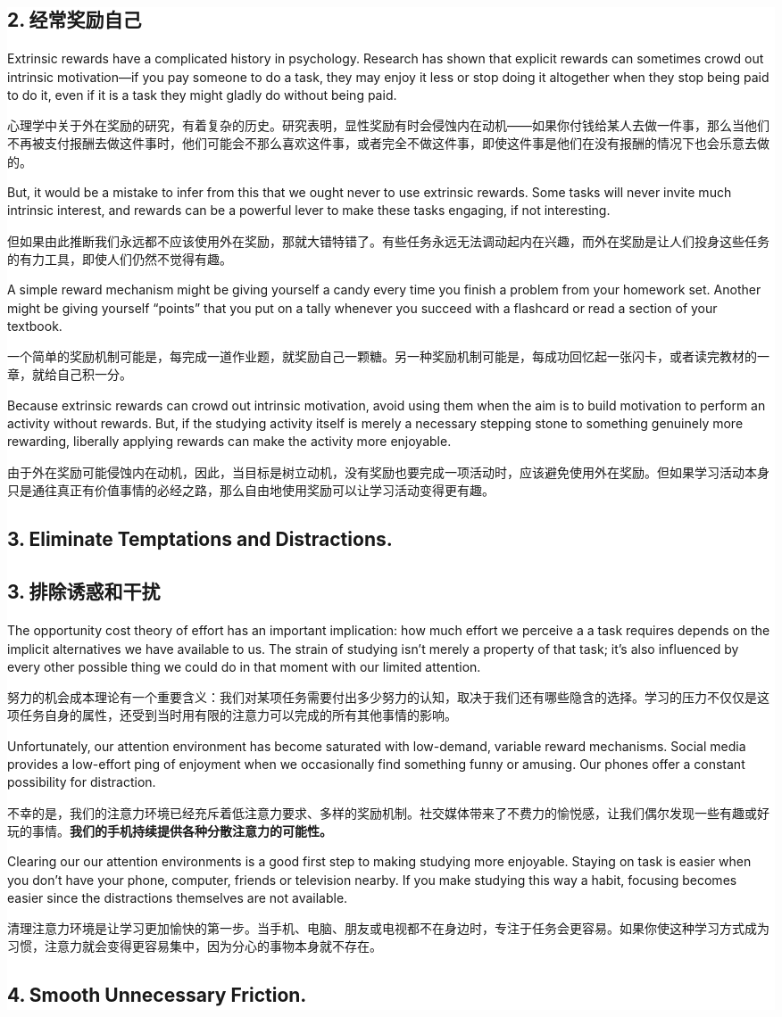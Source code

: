 ## 2. 经常奖励自己

Extrinsic rewards have a complicated history in psychology. Research has shown that explicit rewards can sometimes crowd out intrinsic motivation—if you pay someone to do a task, they may enjoy it less or stop doing it altogether when they stop being paid to do it, even if it is a task they might gladly do without being paid.

心理学中关于外在奖励的研究，有着复杂的历史。研究表明，显性奖励有时会侵蚀内在动机——如果你付钱给某人去做一件事，那么当他们不再被支付报酬去做这件事时，他们可能会不那么喜欢这件事，或者完全不做这件事，即使这件事是他们在没有报酬的情况下也会乐意去做的。

But, it would be a mistake to infer from this that we ought never to use extrinsic rewards. Some tasks will never invite much intrinsic interest, and rewards can be a powerful lever to make these tasks engaging, if not interesting.

但如果由此推断我们永远都不应该使用外在奖励，那就大错特错了。有些任务永远无法调动起内在兴趣，而外在奖励是让人们投身这些任务的有力工具，即使人们仍然不觉得有趣。

A simple reward mechanism might be giving yourself a candy every time you finish a problem from your homework set. Another might be giving yourself “points” that you put on a tally whenever you succeed with a flashcard or read a section of your textbook.

一个简单的奖励机制可能是，每完成一道作业题，就奖励自己一颗糖。另一种奖励机制可能是，每成功回忆起一张闪卡，或者读完教材的一章，就给自己积一分。

Because extrinsic rewards can crowd out intrinsic motivation, avoid using them when the aim is to build motivation to perform an activity without rewards. But, if the studying activity itself is merely a necessary stepping stone to something genuinely more rewarding, liberally applying rewards can make the activity more enjoyable.

由于外在奖励可能侵蚀内在动机，因此，当目标是树立动机，没有奖励也要完成一项活动时，应该避免使用外在奖励。但如果学习活动本身只是通往真正有价值事情的必经之路，那么自由地使用奖励可以让学习活动变得更有趣。

## 3. Eliminate Temptations and Distractions.

## 3. 排除诱惑和干扰

The opportunity cost theory of effort has an important implication: how much effort we perceive a a task requires depends on the implicit alternatives we have available to us. The strain of studying isn’t merely a property of that task; it’s also influenced by every other possible thing we could do in that moment with our limited attention.

努力的机会成本理论有一个重要含义：我们对某项任务需要付出多少努力的认知，取决于我们还有哪些隐含的选择。学习的压力不仅仅是这项任务自身的属性，还受到当时用有限的注意力可以完成的所有其他事情的影响。

Unfortunately, our attention environment has become saturated with low-demand, variable reward mechanisms. Social media provides a low-effort ping of enjoyment when we occasionally find something funny or amusing. Our phones offer a constant possibility for distraction.

不幸的是，我们的注意力环境已经充斥着低注意力要求、多样的奖励机制。社交媒体带来了不费力的愉悦感，让我们偶尔发现一些有趣或好玩的事情。**我们的手机持续提供各种分散注意力的可能性。**

Clearing our our attention environments is a good first step to making studying more enjoyable. Staying on task is easier when you don’t have your phone, computer, friends or television nearby. If you make studying this way a habit, focusing becomes easier since the distractions themselves are not available.

清理注意力环境是让学习更加愉快的第一步。当手机、电脑、朋友或电视都不在身边时，专注于任务会更容易。如果你使这种学习方式成为习惯，注意力就会变得更容易集中，因为分心的事物本身就不存在。

## 4. Smooth Unnecessary Friction.
